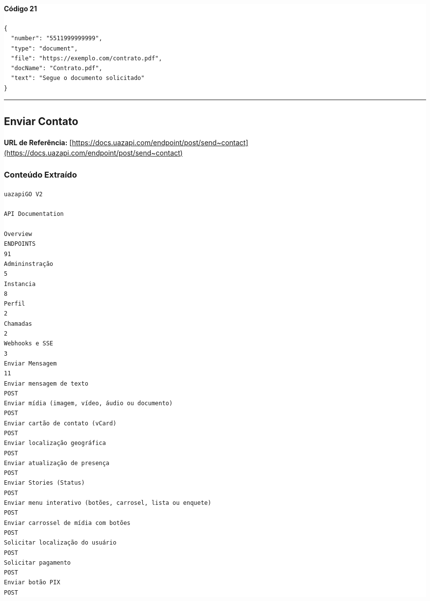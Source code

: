 #### Código 21

```
{
  "number": "5511999999999",
  "type": "document",
  "file": "https://exemplo.com/contrato.pdf",
  "docName": "Contrato.pdf",
  "text": "Segue o documento solicitado"
}

```

---

## Enviar Contato

**URL de Referência:** [https://docs.uazapi.com/endpoint/post/send~contact](https://docs.uazapi.com/endpoint/post/send~contact)

### Conteúdo Extraído

```
uazapiGO V2

API Documentation

Overview
ENDPOINTS
91
Admininstração
5
Instancia
8
Perfil
2
Chamadas
2
Webhooks e SSE
3
Enviar Mensagem
11
Enviar mensagem de texto
POST
Enviar mídia (imagem, vídeo, áudio ou documento)
POST
Enviar cartão de contato (vCard)
POST
Enviar localização geográfica
POST
Enviar atualização de presença
POST
Enviar Stories (Status)
POST
Enviar menu interativo (botões, carrosel, lista ou enquete)
POST
Enviar carrossel de mídia com botões
POST
Solicitar localização do usuário
POST
Solicitar pagamento
POST
Enviar botão PIX
POST
```